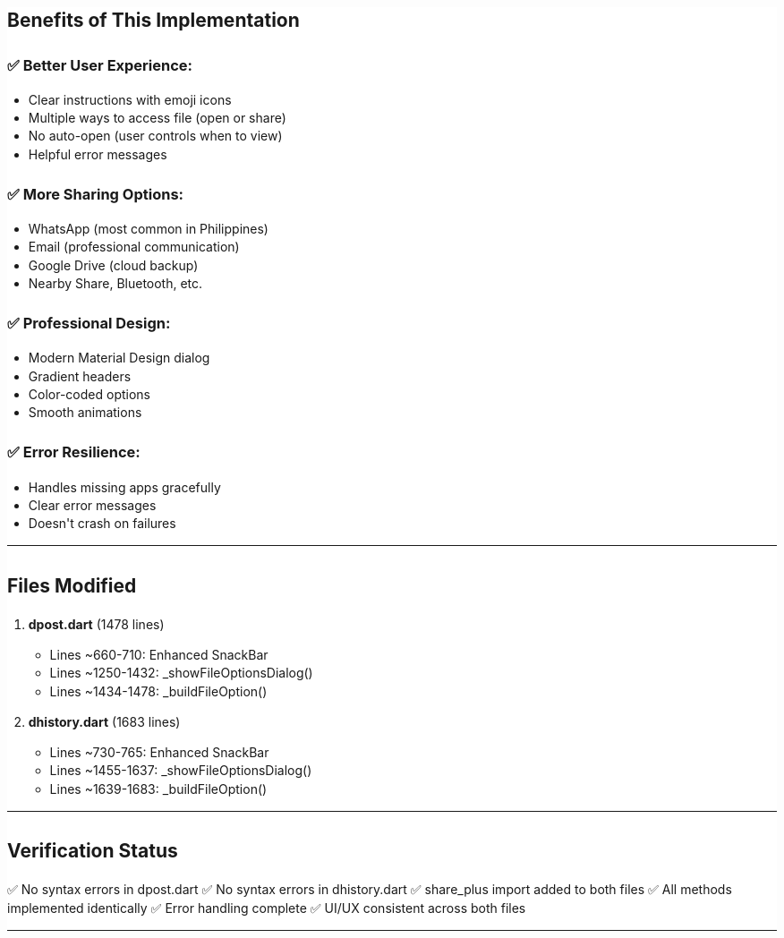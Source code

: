
## Benefits of This Implementation

### ✅ Better User Experience:
- Clear instructions with emoji icons
- Multiple ways to access file (open or share)
- No auto-open (user controls when to view)
- Helpful error messages

### ✅ More Sharing Options:
- WhatsApp (most common in Philippines)
- Email (professional communication)
- Google Drive (cloud backup)
- Nearby Share, Bluetooth, etc.

### ✅ Professional Design:
- Modern Material Design dialog
- Gradient headers
- Color-coded options
- Smooth animations

### ✅ Error Resilience:
- Handles missing apps gracefully
- Clear error messages
- Doesn't crash on failures

---

## Files Modified

1. **dpost.dart** (1478 lines)
   - Lines ~660-710: Enhanced SnackBar
   - Lines ~1250-1432: _showFileOptionsDialog()
   - Lines ~1434-1478: _buildFileOption()

2. **dhistory.dart** (1683 lines)
   - Lines ~730-765: Enhanced SnackBar
   - Lines ~1455-1637: _showFileOptionsDialog()
   - Lines ~1639-1683: _buildFileOption()

---

## Verification Status

✅ No syntax errors in dpost.dart
✅ No syntax errors in dhistory.dart
✅ share_plus import added to both files
✅ All methods implemented identically
✅ Error handling complete
✅ UI/UX consistent across both files

---